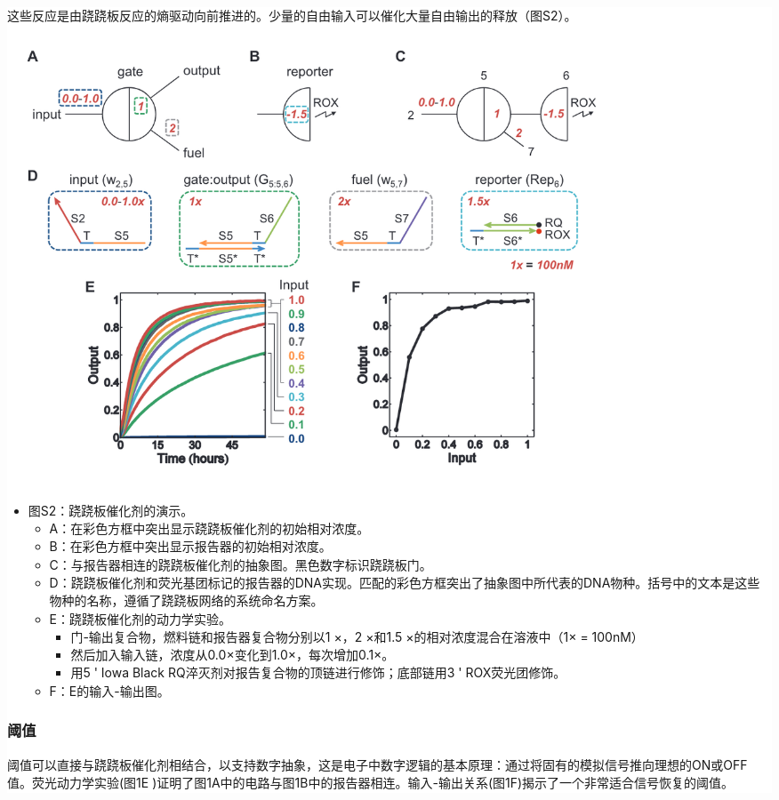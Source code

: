 这些反应是由跷跷板反应的熵驱动向前推进的。少量的自由输入可以催化大量自由输出的释放（图S2）。

<img src="./img/img_22.png" style="zoom:67%;" />

- 图S2：跷跷板催化剂的演示。
  - A：在彩色方框中突出显示跷跷板催化剂的初始相对浓度。
  - B：在彩色方框中突出显示报告器的初始相对浓度。
  - C：与报告器相连的跷跷板催化剂的抽象图。黑色数字标识跷跷板门。
  - D：跷跷板催化剂和荧光基团标记的报告器的DNA实现。匹配的彩色方框突出了抽象图中所代表的DNA物种。括号中的文本是这些物种的名称，遵循了跷跷板网络的系统命名方案。
  - E：跷跷板催化剂的动力学实验。
    - 门-输出复合物，燃料链和报告器复合物分别以1 ×，2 ×和1.5 ×的相对浓度混合在溶液中（1× = 100nM）
    - 然后加入输入链，浓度从0.0×变化到1.0×，每次增加0.1×。
    - 用5 ' Iowa Black RQ淬灭剂对报告复合物的顶链进行修饰；底部链用3 ' ROX荧光团修饰。
  - F：E的输入-输出图。

### 阈值

阈值可以直接与跷跷板催化剂相结合，以支持数字抽象，这是电子中数字逻辑的基本原理：通过将固有的模拟信号推向理想的ON或OFF值。荧光动力学实验(图1E )证明了图1A中的电路与图1B中的报告器相连。输入-输出关系(图1F)揭示了一个非常适合信号恢复的阈值。
